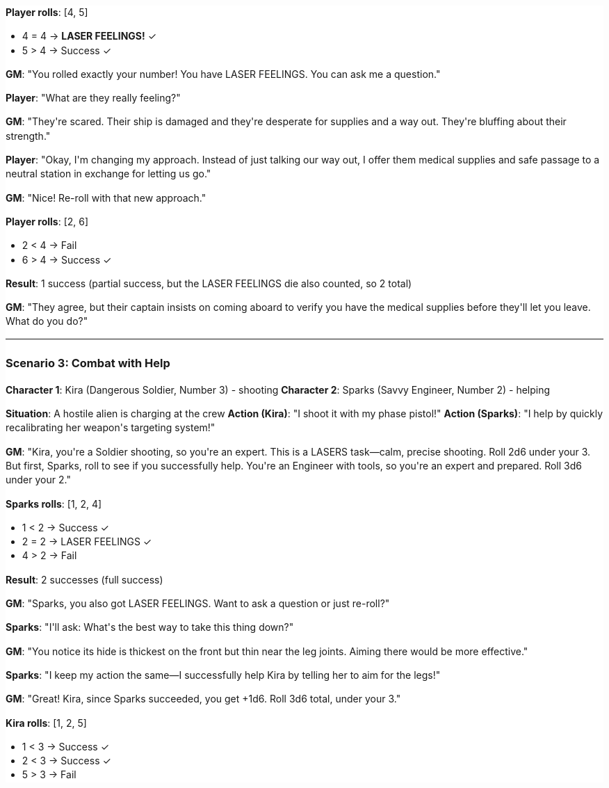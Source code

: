 **Player rolls**: [4, 5]
- 4 = 4 → **LASER FEELINGS!** ✓
- 5 > 4 → Success ✓

**GM**: "You rolled exactly your number! You have LASER FEELINGS. You can ask me a question."

**Player**: "What are they really feeling?"

**GM**: "They're scared. Their ship is damaged and they're desperate for supplies and a way out. They're bluffing about their strength."

**Player**: "Okay, I'm changing my approach. Instead of just talking our way out, I offer them medical supplies and safe passage to a neutral station in exchange for letting us go."

**GM**: "Nice! Re-roll with that new approach."

**Player rolls**: [2, 6]
- 2 < 4 → Fail
- 6 > 4 → Success ✓

**Result**: 1 success (partial success, but the LASER FEELINGS die also counted, so 2 total)

**GM**: "They agree, but their captain insists on coming aboard to verify you have the medical supplies before they'll let you leave. What do you do?"

---

### Scenario 3: Combat with Help

**Character 1**: Kira (Dangerous Soldier, Number 3) - shooting
**Character 2**: Sparks (Savvy Engineer, Number 2) - helping

**Situation**: A hostile alien is charging at the crew
**Action (Kira)**: "I shoot it with my phase pistol!"
**Action (Sparks)**: "I help by quickly recalibrating her weapon's targeting system!"

**GM**: "Kira, you're a Soldier shooting, so you're an expert. This is a LASERS task—calm, precise shooting. Roll 2d6 under your 3. But first, Sparks, roll to see if you successfully help. You're an Engineer with tools, so you're an expert and prepared. Roll 3d6 under your 2."

**Sparks rolls**: [1, 2, 4]
- 1 < 2 → Success ✓
- 2 = 2 → LASER FEELINGS ✓
- 4 > 2 → Fail

**Result**: 2 successes (full success)

**GM**: "Sparks, you also got LASER FEELINGS. Want to ask a question or just re-roll?"

**Sparks**: "I'll ask: What's the best way to take this thing down?"

**GM**: "You notice its hide is thickest on the front but thin near the leg joints. Aiming there would be more effective."

**Sparks**: "I keep my action the same—I successfully help Kira by telling her to aim for the legs!"

**GM**: "Great! Kira, since Sparks succeeded, you get +1d6. Roll 3d6 total, under your 3."

**Kira rolls**: [1, 2, 5]
- 1 < 3 → Success ✓
- 2 < 3 → Success ✓
- 5 > 3 → Fail
